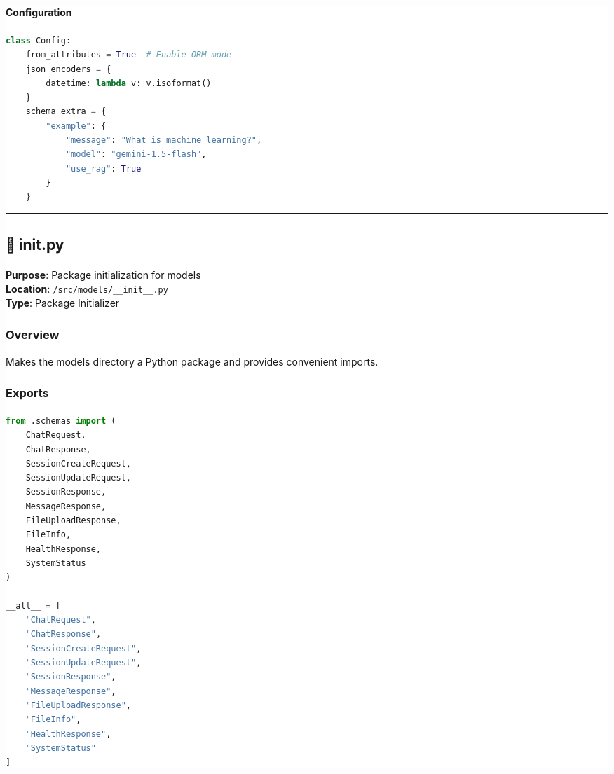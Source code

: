 #### Configuration

```python
class Config:
    from_attributes = True  # Enable ORM mode
    json_encoders = {
        datetime: lambda v: v.isoformat()
    }
    schema_extra = {
        "example": {
            "message": "What is machine learning?",
            "model": "gemini-1.5-flash",
            "use_rag": True
        }
    }
```

---

## 📄 **init**.py

**Purpose**: Package initialization for models  
**Location**: `/src/models/__init__.py`  
**Type**: Package Initializer

### Overview

Makes the models directory a Python package and provides convenient imports.

### Exports

```python
from .schemas import (
    ChatRequest,
    ChatResponse,
    SessionCreateRequest,
    SessionUpdateRequest,
    SessionResponse,
    MessageResponse,
    FileUploadResponse,
    FileInfo,
    HealthResponse,
    SystemStatus
)

__all__ = [
    "ChatRequest",
    "ChatResponse",
    "SessionCreateRequest",
    "SessionUpdateRequest",
    "SessionResponse",
    "MessageResponse",
    "FileUploadResponse",
    "FileInfo",
    "HealthResponse",
    "SystemStatus"
]
```

